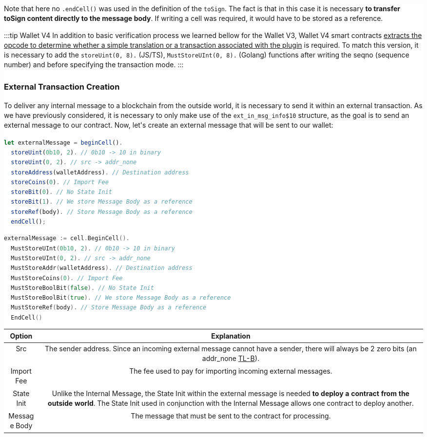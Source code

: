 Note that here no `.endCell()` was used in the definition of the `toSign`. The fact is that in this case it is necessary **to transfer toSign content directly to the message body**. If writing a cell was required, it would have to be stored as a reference.


:::tip Wallet V4
In addition to basic verification process we learned bellow for the Wallet V3, Wallet V4 smart contracts [extracts the opcode to determine whether a simple translation or a transaction associated with the plugin](https://github.com/ton-blockchain/wallet-contract/blob/4111fd9e3313ec17d99ca9b5b1656445b5b49d8f/func/wallet-v4-code.fc#L94-L100) is required. To match this version, it is necessary to add the `storeUint(0, 8).` (JS/TS), `MustStoreUInt(0, 8).` (Golang) functions after writing the seqno (sequence number) and before specifying the transaction mode.
:::

### External Transaction Creation

To deliver any internal message to a blockchain from the outside world, it is necessary to send it within an external transaction. As we have previously considered, it is necessary to only make use of the `ext_in_msg_info$10` structure, as the goal is to send an external message to our contract. Now, let's create an external message that will be sent to our wallet:

<Tabs groupId="code-examples">
<TabItem value="js" label="JavaScript">

```js
let externalMessage = beginCell().
  storeUint(0b10, 2). // 0b10 -> 10 in binary
  storeUint(0, 2). // src -> addr_none
  storeAddress(walletAddress). // Destination address
  storeCoins(0). // Import Fee
  storeBit(0). // No State Init
  storeBit(1). // We store Message Body as a reference
  storeRef(body). // Store Message Body as a reference
  endCell();
```

</TabItem>
<TabItem value="go" label="Golang">

```go
externalMessage := cell.BeginCell().
  MustStoreUInt(0b10, 2). // 0b10 -> 10 in binary
  MustStoreUInt(0, 2). // src -> addr_none
  MustStoreAddr(walletAddress). // Destination address
  MustStoreCoins(0). // Import Fee
  MustStoreBoolBit(false). // No State Init
  MustStoreBoolBit(true). // We store Message Body as a reference
  MustStoreRef(body). // Store Message Body as a reference
  EndCell()
```

</TabItem>
</Tabs>

Option | Explanation
:---: | :---:
Src | The sender address. Since an incoming external message cannot have a sender, there will always be 2 zero bits (an addr_none [TL-B](https://github.com/ton-blockchain/ton/blob/24dc184a2ea67f9c47042b4104bbb4d82289fac1/crypto/block/block.tlb#L100)).
Import Fee | The fee used to pay for importing incoming external messages.
State Init | Unlike the Internal Message, the State Init within the external message is needed **to deploy a contract from the outside world**. The State Init used in conjunction with the Internal Message allows one contract to deploy another.
Message Body | The message that must be sent to the contract for processing.
